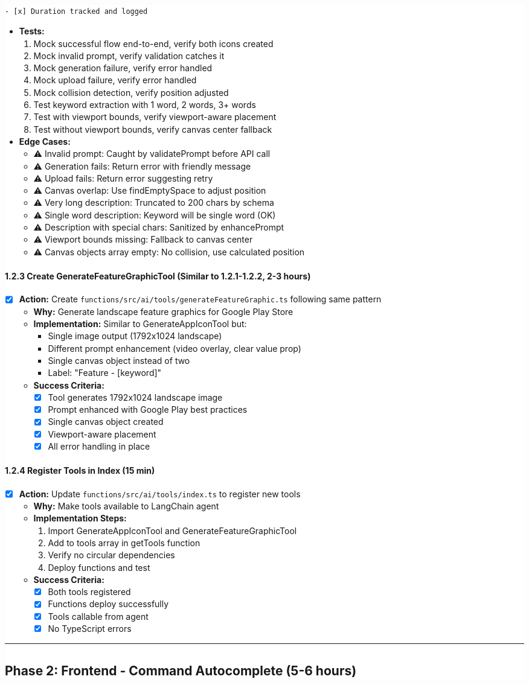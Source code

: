     - [x] Duration tracked and logged
  - **Tests:**
    1. Mock successful flow end-to-end, verify both icons created
    2. Mock invalid prompt, verify validation catches it
    3. Mock generation failure, verify error handled
    4. Mock upload failure, verify error handled
    5. Mock collision detection, verify position adjusted
    6. Test keyword extraction with 1 word, 2 words, 3+ words
    7. Test with viewport bounds, verify viewport-aware placement
    8. Test without viewport bounds, verify canvas center fallback
  - **Edge Cases:**
    - ⚠️ Invalid prompt: Caught by validatePrompt before API call
    - ⚠️ Generation fails: Return error with friendly message
    - ⚠️ Upload fails: Return error suggesting retry
    - ⚠️ Canvas overlap: Use findEmptySpace to adjust position
    - ⚠️ Very long description: Truncated to 200 chars by schema
    - ⚠️ Single word description: Keyword will be single word (OK)
    - ⚠️ Description with special chars: Sanitized by enhancePrompt
    - ⚠️ Viewport bounds missing: Fallback to canvas center
    - ⚠️ Canvas objects array empty: No collision, use calculated position

#### 1.2.3 Create GenerateFeatureGraphicTool (Similar to 1.2.1-1.2.2, 2-3 hours)
- [x] **Action:** Create `functions/src/ai/tools/generateFeatureGraphic.ts` following same pattern
  - **Why:** Generate landscape feature graphics for Google Play Store
  - **Implementation:** Similar to GenerateAppIconTool but:
    - Single image output (1792x1024 landscape)
    - Different prompt enhancement (video overlay, clear value prop)
    - Single canvas object instead of two
    - Label: "Feature - [keyword]"
  - **Success Criteria:**
    - [x] Tool generates 1792x1024 landscape image
    - [x] Prompt enhanced with Google Play best practices
    - [x] Single canvas object created
    - [x] Viewport-aware placement
    - [x] All error handling in place

#### 1.2.4 Register Tools in Index (15 min)
- [x] **Action:** Update `functions/src/ai/tools/index.ts` to register new tools
  - **Why:** Make tools available to LangChain agent
  - **Implementation Steps:**
    1. Import GenerateAppIconTool and GenerateFeatureGraphicTool
    2. Add to tools array in getTools function
    3. Verify no circular dependencies
    4. Deploy functions and test
  - **Success Criteria:**
    - [x] Both tools registered
    - [x] Functions deploy successfully
    - [x] Tools callable from agent
    - [x] No TypeScript errors

---
## Phase 2: Frontend - Command Autocomplete (5-6 hours)

